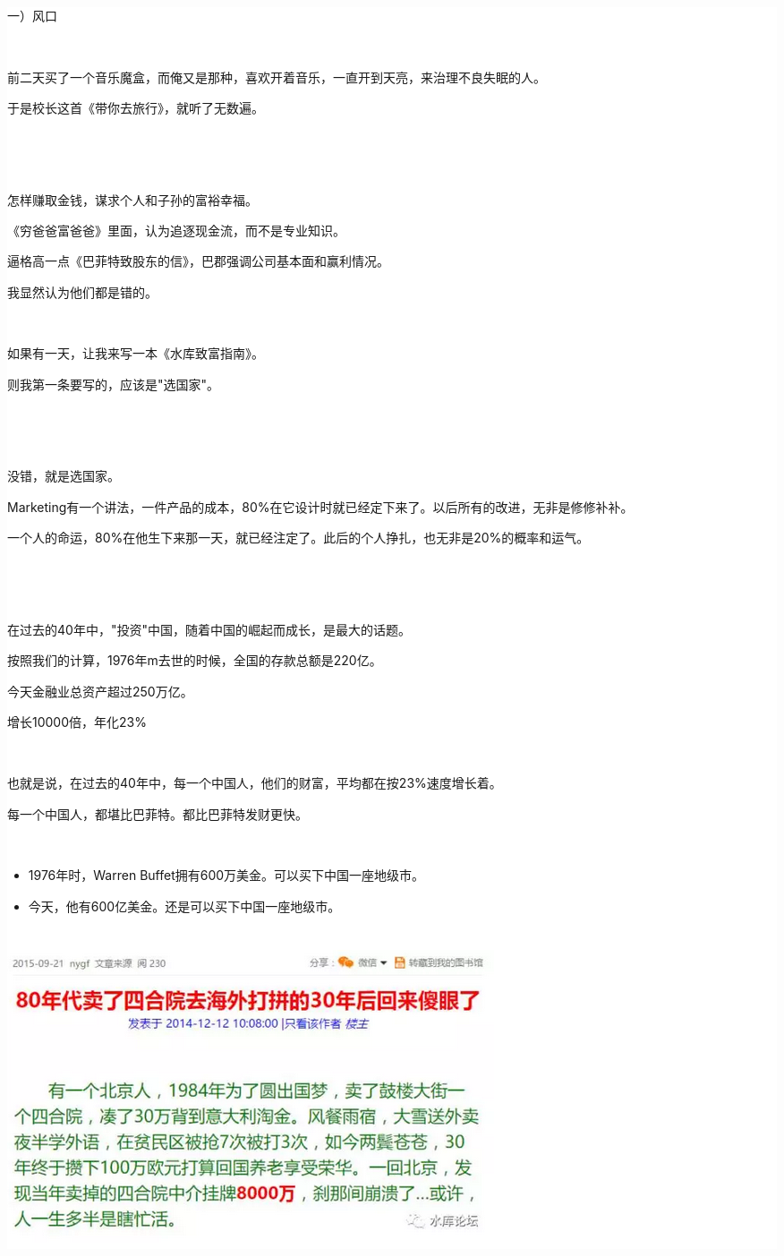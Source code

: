 一）风口

 

前二天买了一个音乐魔盒，而俺又是那种，喜欢开着音乐，一直开到天亮，来治理不良失眠的人。

于是校长这首《带你去旅行》，就听了无数遍。

 

 

怎样赚取金钱，谋求个人和子孙的富裕幸福。

《穷爸爸富爸爸》里面，认为追逐现金流，而不是专业知识。

逼格高一点《巴菲特致股东的信》，巴郡强调公司基本面和赢利情况。

我显然认为他们都是错的。

 

如果有一天，让我来写一本《水库致富指南》。

则我第一条要写的，应该是"选国家"。

 

 

没错，就是选国家。

Marketing有一个讲法，一件产品的成本，80%在它设计时就已经定下来了。以后所有的改进，无非是修修补补。

一个人的命运，80%在他生下来那一天，就已经注定了。此后的个人挣扎，也无非是20%的概率和运气。

 

 

在过去的40年中，"投资"中国，随着中国的崛起而成长，是最大的话题。

按照我们的计算，1976年m去世的时候，全国的存款总额是220亿。

今天金融业总资产超过250万亿。

增长10000倍，年化23%

 

也就是说，在过去的40年中，每一个中国人，他们的财富，平均都在按23%速度增长着。

每一个中国人，都堪比巴菲特。都比巴菲特发财更快。

 

-   1976年时，Warren Buffet拥有600万美金。可以买下中国一座地级市。

-   今天，他有600亿美金。还是可以买下中国一座地级市。

![](../img/F1330/media/image4.png)
